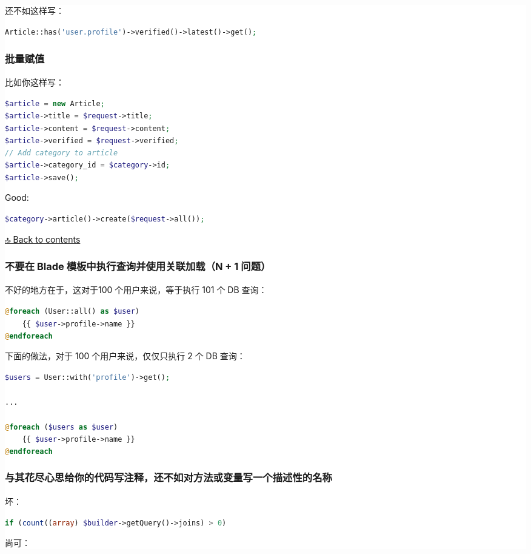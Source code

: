 还不如这样写：

```php
Article::has('user.profile')->verified()->latest()->get();
```

### 批量赋值

比如你这样写：

```php
$article = new Article;
$article->title = $request->title;
$article->content = $request->content;
$article->verified = $request->verified;
// Add category to article
$article->category_id = $category->id;
$article->save();
```

Good:

```php
$category->article()->create($request->all());
```

[🔝 Back to contents](###contents)

### 不要在 Blade 模板中执行查询并使用关联加载（N + 1 问题）

不好的地方在于，这对于100 个用户来说，等于执行 101 个 DB 查询：

```php
@foreach (User::all() as $user)
    {{ $user->profile->name }}
@endforeach
```

下面的做法，对于 100 个用户来说，仅仅只执行 2 个 DB 查询：

```php
$users = User::with('profile')->get();

...

@foreach ($users as $user)
    {{ $user->profile->name }}
@endforeach
```

### 与其花尽心思给你的代码写注释，还不如对方法或变量写一个描述性的名称

坏：

```php
if (count((array) $builder->getQuery()->joins) > 0)
```

尚可：
